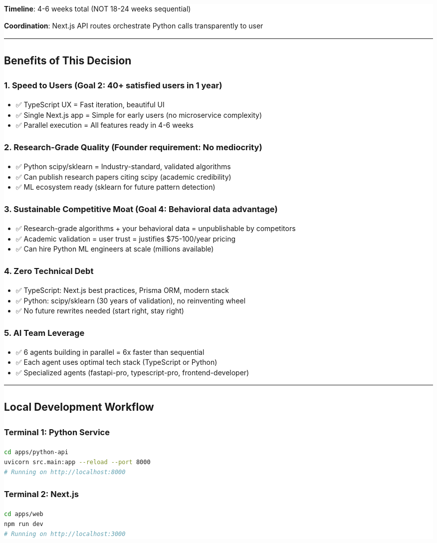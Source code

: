 **Timeline**: 4-6 weeks total (NOT 18-24 weeks sequential)

**Coordination**: Next.js API routes orchestrate Python calls transparently to user

---

## Benefits of This Decision

### 1. Speed to Users (Goal 2: 40+ satisfied users in 1 year)
- ✅ TypeScript UX = Fast iteration, beautiful UI
- ✅ Single Next.js app = Simple for early users (no microservice complexity)
- ✅ Parallel execution = All features ready in 4-6 weeks

### 2. Research-Grade Quality (Founder requirement: No mediocrity)
- ✅ Python scipy/sklearn = Industry-standard, validated algorithms
- ✅ Can publish research papers citing scipy (academic credibility)
- ✅ ML ecosystem ready (sklearn for future pattern detection)

### 3. Sustainable Competitive Moat (Goal 4: Behavioral data advantage)
- ✅ Research-grade algorithms + your behavioral data = unpublishable by competitors
- ✅ Academic validation = user trust = justifies $75-100/year pricing
- ✅ Can hire Python ML engineers at scale (millions available)

### 4. Zero Technical Debt
- ✅ TypeScript: Next.js best practices, Prisma ORM, modern stack
- ✅ Python: scipy/sklearn (30 years of validation), no reinventing wheel
- ✅ No future rewrites needed (start right, stay right)

### 5. AI Team Leverage
- ✅ 6 agents building in parallel = 6x faster than sequential
- ✅ Each agent uses optimal tech stack (TypeScript or Python)
- ✅ Specialized agents (fastapi-pro, typescript-pro, frontend-developer)

---

## Local Development Workflow

### Terminal 1: Python Service
```bash
cd apps/python-api
uvicorn src.main:app --reload --port 8000
# Running on http://localhost:8000
```

### Terminal 2: Next.js
```bash
cd apps/web
npm run dev
# Running on http://localhost:3000
```
